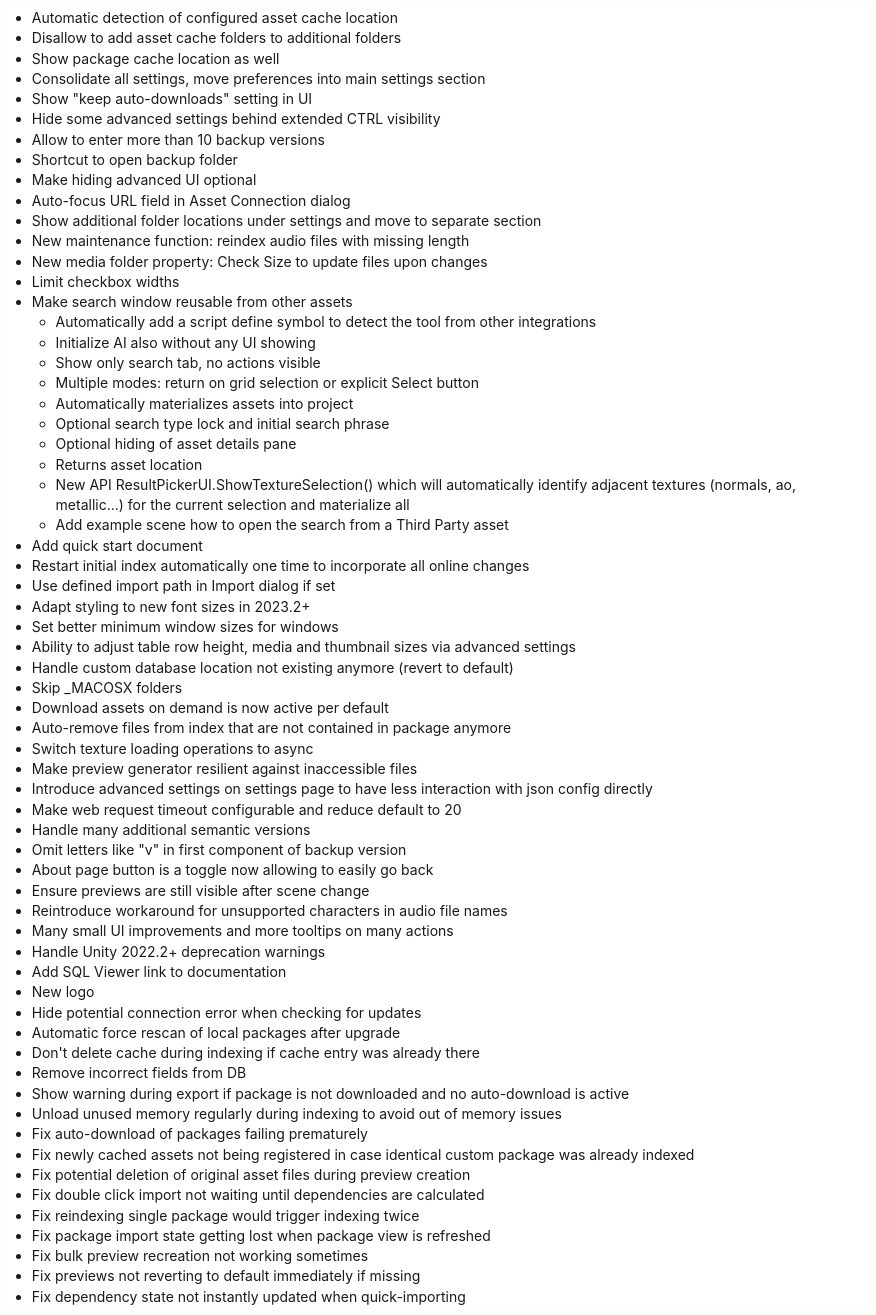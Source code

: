   - Automatic detection of configured asset cache location
  - Disallow to add asset cache folders to additional folders
  - Show package cache location as well
  - Consolidate all settings, move preferences into main settings section
  - Show "keep auto-downloads" setting in UI
  - Hide some advanced settings behind extended CTRL visibility
  - Allow to enter more than 10 backup versions
  - Shortcut to open backup folder
  - Make hiding advanced UI optional
  - Auto-focus URL field in Asset Connection dialog
  - Show additional folder locations under settings and move to separate section
  - New maintenance function: reindex audio files with missing length
  - New media folder property: Check Size to update files upon changes
  - Limit checkbox widths
- Make search window reusable from other assets
  - Automatically add a script define symbol to detect the tool from other integrations
  - Initialize AI also without any UI showing
  - Show only search tab, no actions visible
  - Multiple modes: return on grid selection or explicit Select button
  - Automatically materializes assets into project
  - Optional search type lock and initial search phrase
  - Optional hiding of asset details pane
  - Returns asset location
  - New API ResultPickerUI.ShowTextureSelection() which will automatically identify adjacent textures (normals, ao, metallic...) for the current selection and materialize all
  - Add example scene how to open the search from a Third Party asset
- Add quick start document
- Restart initial index automatically one time to incorporate all online changes
- Use defined import path in Import dialog if set
- Adapt styling to new font sizes in 2023.2+
- Set better minimum window sizes for windows
- Ability to adjust table row height, media and thumbnail sizes via advanced settings
- Handle custom database location not existing anymore (revert to default)
- Skip _MACOSX folders
- Download assets on demand is now active per default
- Auto-remove files from index that are not contained in package anymore
- Switch texture loading operations to async
- Make preview generator resilient against inaccessible files
- Introduce advanced settings on settings page to have less interaction with json config directly
- Make web request timeout configurable and reduce default to 20
- Handle many additional semantic versions
- Omit letters like "v" in first component of backup version
- About page button is a toggle now allowing to easily go back
- Ensure previews are still visible after scene change
- Reintroduce workaround for unsupported characters in audio file names
- Many small UI improvements and more tooltips on many actions
- Handle Unity 2022.2+ deprecation warnings
- Add SQL Viewer link to documentation
- New logo
- Hide potential connection error when checking for updates
- Automatic force rescan of local packages after upgrade
- Don't delete cache during indexing if cache entry was already there
- Remove incorrect fields from DB
- Show warning during export if package is not downloaded and no auto-download is active
- Unload unused memory regularly during indexing to avoid out of memory issues
- Fix auto-download of packages failing prematurely
- Fix newly cached assets not being registered in case identical custom package was already indexed
- Fix potential deletion of original asset files during preview creation
- Fix double click import not waiting until dependencies are calculated
- Fix reindexing single package would trigger indexing twice
- Fix package import state getting lost when package view is refreshed
- Fix bulk preview recreation not working sometimes
- Fix previews not reverting to default immediately if missing
- Fix dependency state not instantly updated when quick-importing